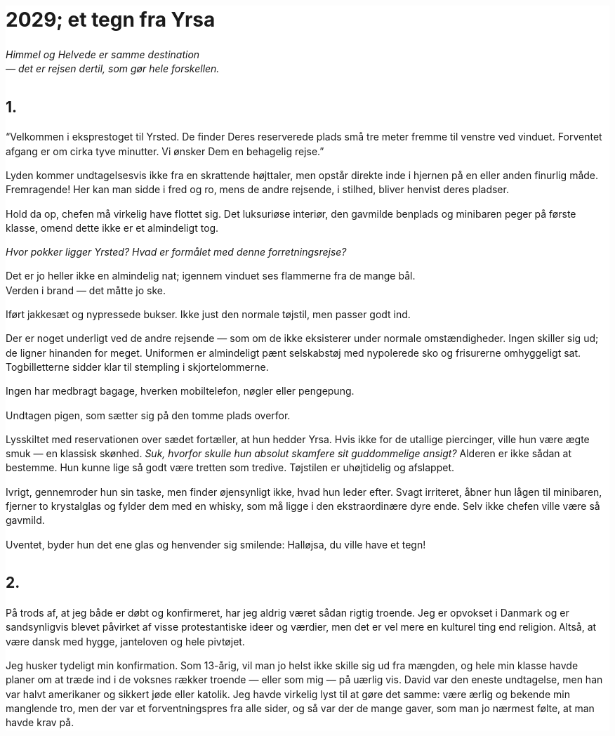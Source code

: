 # 2029; et tegn fra Yrsa

*Himmel og Helvede er samme destination*  
	*— det er rejsen dertil, som gør hele forskellen.*

## 1\.

“Velkommen i eksprestoget til Yrsted. De finder Deres reserverede plads små tre meter fremme til venstre ved vinduet. Forventet afgang er om cirka tyve minutter. Vi ønsker Dem en behagelig rejse.” 

Lyden kommer undtagelsesvis ikke fra en skrattende højttaler, men opstår direkte inde i hjernen på en eller anden finurlig måde. Fremragende\! Her kan man sidde i fred og ro, mens de andre rejsende, i stilhed, bliver henvist deres pladser.

Hold da op, chefen må virkelig have flottet sig. Det luksuriøse interiør, den gavmilde benplads og minibaren peger på første klasse, omend dette ikke er et almindeligt tog. 

*Hvor pokker ligger Yrsted? Hvad er formålet med denne forretningsrejse?*

Det er jo heller ikke en almindelig nat; igennem vinduet ses flammerne fra de mange bål.  
Verden i brand — det måtte jo ske.

Iført jakkesæt og nypressede bukser. Ikke just den normale tøjstil, men passer godt ind.

Der er noget underligt ved de andre rejsende — som om de ikke eksisterer under normale omstændigheder. Ingen skiller sig ud; de ligner hinanden for meget. Uniformen er almindeligt pænt selskabstøj med nypolerede sko og frisurerne omhyggeligt sat. Togbilletterne sidder klar til stempling i skjortelommerne.

Ingen har medbragt bagage, hverken mobiltelefon, nøgler eller pengepung.

Undtagen pigen, som sætter sig på den tomme plads overfor.

Lysskiltet med reservationen over sædet fortæller, at hun hedder Yrsa. Hvis ikke for de utallige piercinger, ville hun være ægte smuk — en klassisk skønhed. *Suk, hvorfor skulle hun absolut skamfere sit guddommelige ansigt?* Alderen er ikke sådan at bestemme. Hun kunne lige så godt være tretten som tredive. Tøjstilen er uhøjtidelig og afslappet.

Ivrigt, gennemroder hun sin taske, men finder øjensynligt ikke, hvad hun leder efter. Svagt irriteret, åbner hun lågen til minibaren, fjerner to krystalglas og fylder dem med en whisky, som må ligge i den ekstraordinære dyre ende. Selv ikke chefen ville være så gavmild.

Uventet, byder hun det ene glas og henvender sig smilende: Halløjsa, du ville have et tegn\!

## 2\.

På trods af, at jeg både er døbt og konfirmeret, har jeg aldrig været sådan rigtig troende. Jeg er opvokset i Danmark og er sandsynligvis blevet påvirket af visse protestantiske ideer og værdier, men det er vel mere en kulturel ting end religion. Altså, at være dansk med hygge, janteloven og hele pivtøjet.

Jeg husker tydeligt min konfirmation. Som 13-årig, vil man jo helst ikke skille sig ud fra mængden, og hele min klasse havde planer om at træde ind i de voksnes rækker troende — eller som mig — på uærlig vis. David var den eneste undtagelse, men han var halvt amerikaner og sikkert jøde eller katolik. Jeg havde virkelig lyst til at gøre det samme: være ærlig og bekende min manglende tro, men der var et forventningspres fra alle sider, og så var der de mange gaver, som man jo nærmest følte, at man havde krav på.
